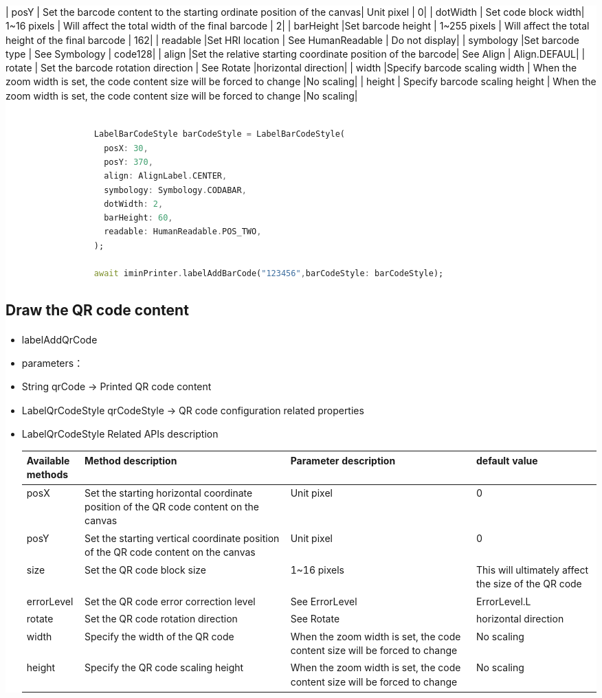   | posY       |	Set the barcode content to the starting ordinate position of the canvas| 	Unit pixel             |	0|
  | dotWidth   |	Set code block width| 	1~16 pixels            | Will affect the total width of the final barcode   |	2|
  | barHeight	 |Set barcode height	| 1~255 pixels            | Will affect the total height of the final barcode   |	162|
  | readable	  |Set HRI location	| See HumanReadable       |	Do not display|
  | symbology	 |Set barcode type	| See Symbology           |	code128|
  | align	     |Set the relative starting coordinate position of the barcode| 	See Align              |	Align.DEFAUL|
  | rotate     |	Set the barcode rotation direction	| See Rotate	                |horizontal direction|
  | width	     |Specify barcode scaling width	| When the zoom width is set, the code content size will be forced to change	     |No scaling|
  | height     |	Specify barcode scaling height	| When the zoom width is set, the code content size will be forced to change	     |No scaling|

```dart

                  LabelBarCodeStyle barCodeStyle = LabelBarCodeStyle(
                    posX: 30,
                    posY: 370,
                    align: AlignLabel.CENTER,
                    symbology: Symbology.CODABAR,
                    dotWidth: 2,
                    barHeight: 60,
                    readable: HumanReadable.POS_TWO,
                  );
                  
                  await iminPrinter.labelAddBarCode("123456",barCodeStyle: barCodeStyle);
```
## Draw the QR code content
- labelAddQrCode
- parameters：
- String qrCode -> Printed QR code content
- LabelQrCodeStyle qrCodeStyle -> QR code configuration related properties
- LabelQrCodeStyle Related APIs description

  | Available methods	       |Method description	| Parameter description	 | default value |
  |-------------| --- |------------------------|-----|
  | posX	       |Set the starting horizontal coordinate position of the QR code content on the canvas	| Unit pixel	            |0|
  | posY	       |Set the starting vertical coordinate position of the QR code content on the canvas	| Unit pixel             |	0|
  | size	       |Set the QR code block size	| 1~16 pixels            |This will ultimately affect the size of the QR code |	4|
  | errorLevel	 | Set the QR code error correction level	| See ErrorLevel         |	ErrorLevel.L|
  | rotate	     |Set the QR code rotation direction	| See Rotate             |	horizontal direction|
  | width	      |Specify the width of the QR code	| When the zoom width is set, the code content size will be forced to change     |	No scaling|
  | height	     |Specify the QR code scaling height| 	When the zoom width is set, the code content size will be forced to change	   |No scaling|

